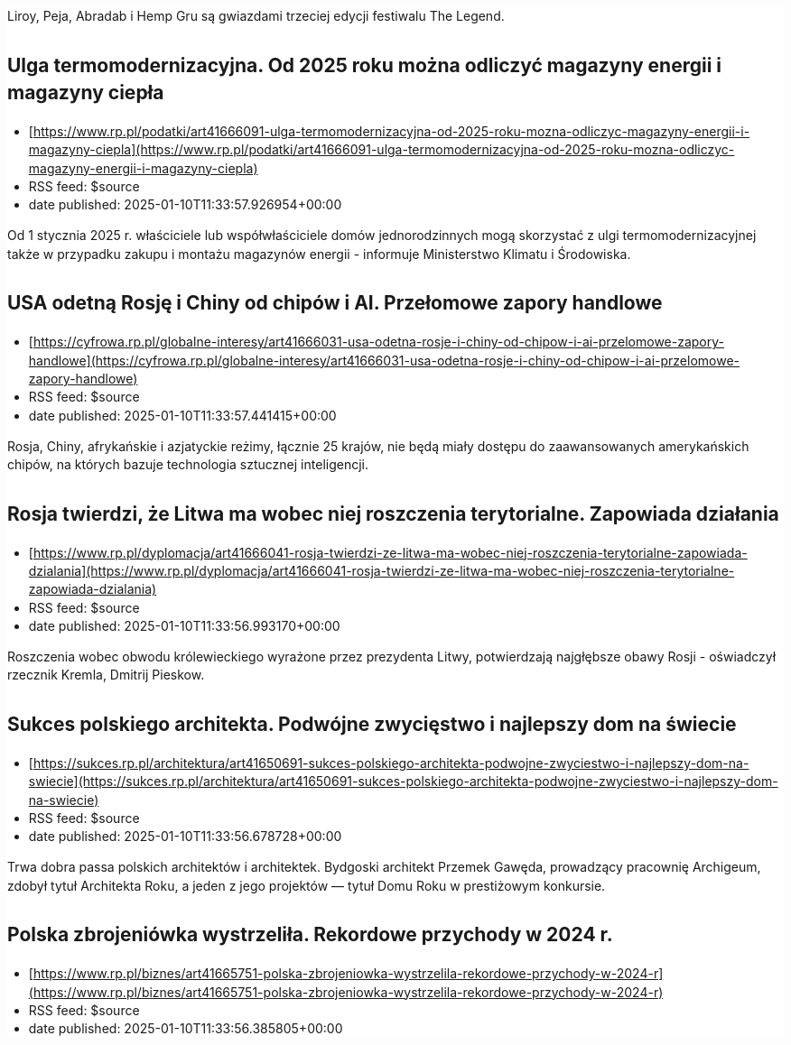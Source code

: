 Liroy, Peja, Abradab i Hemp Gru są gwiazdami trzeciej edycji festiwalu The Legend.

## Ulga termomodernizacyjna. Od 2025 roku można odliczyć magazyny energii i magazyny ciepła
 - [https://www.rp.pl/podatki/art41666091-ulga-termomodernizacyjna-od-2025-roku-mozna-odliczyc-magazyny-energii-i-magazyny-ciepla](https://www.rp.pl/podatki/art41666091-ulga-termomodernizacyjna-od-2025-roku-mozna-odliczyc-magazyny-energii-i-magazyny-ciepla)
 - RSS feed: $source
 - date published: 2025-01-10T11:33:57.926954+00:00

Od 1 stycznia 2025 r. właściciele lub współwłaściciele domów jednorodzinnych mogą skorzystać z ulgi termomodernizacyjnej także w przypadku zakupu i montażu magazynów energii - informuje Ministerstwo Klimatu i Środowiska.

## USA odetną Rosję i Chiny od chipów i AI. Przełomowe zapory handlowe
 - [https://cyfrowa.rp.pl/globalne-interesy/art41666031-usa-odetna-rosje-i-chiny-od-chipow-i-ai-przelomowe-zapory-handlowe](https://cyfrowa.rp.pl/globalne-interesy/art41666031-usa-odetna-rosje-i-chiny-od-chipow-i-ai-przelomowe-zapory-handlowe)
 - RSS feed: $source
 - date published: 2025-01-10T11:33:57.441415+00:00

Rosja, Chiny, afrykańskie i azjatyckie reżimy, łącznie 25 krajów, nie będą miały dostępu do zaawansowanych amerykańskich chipów, na których bazuje technologia sztucznej inteligencji.

## Rosja twierdzi, że Litwa ma wobec niej roszczenia terytorialne. Zapowiada działania
 - [https://www.rp.pl/dyplomacja/art41666041-rosja-twierdzi-ze-litwa-ma-wobec-niej-roszczenia-terytorialne-zapowiada-dzialania](https://www.rp.pl/dyplomacja/art41666041-rosja-twierdzi-ze-litwa-ma-wobec-niej-roszczenia-terytorialne-zapowiada-dzialania)
 - RSS feed: $source
 - date published: 2025-01-10T11:33:56.993170+00:00

Roszczenia wobec obwodu królewieckiego wyrażone przez prezydenta Litwy, potwierdzają najgłębsze obawy Rosji - oświadczył rzecznik Kremla, Dmitrij Pieskow.

## Sukces polskiego architekta. Podwójne zwycięstwo i najlepszy dom na świecie
 - [https://sukces.rp.pl/architektura/art41650691-sukces-polskiego-architekta-podwojne-zwyciestwo-i-najlepszy-dom-na-swiecie](https://sukces.rp.pl/architektura/art41650691-sukces-polskiego-architekta-podwojne-zwyciestwo-i-najlepszy-dom-na-swiecie)
 - RSS feed: $source
 - date published: 2025-01-10T11:33:56.678728+00:00

Trwa dobra passa polskich architektów i architektek. Bydgoski architekt Przemek Gawęda, prowadzący pracownię Archigeum, zdobył tytuł Architekta Roku, a jeden z jego projektów — tytuł Domu Roku w prestiżowym konkursie.

## Polska zbrojeniówka wystrzeliła. Rekordowe przychody w 2024 r.
 - [https://www.rp.pl/biznes/art41665751-polska-zbrojeniowka-wystrzelila-rekordowe-przychody-w-2024-r](https://www.rp.pl/biznes/art41665751-polska-zbrojeniowka-wystrzelila-rekordowe-przychody-w-2024-r)
 - RSS feed: $source
 - date published: 2025-01-10T11:33:56.385805+00:00

